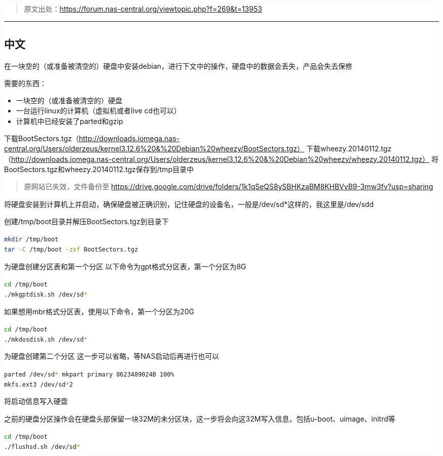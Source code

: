> 原文出处：https://forum.nas-central.org/viewtopic.php?f=269&t=13953

---

## 中文

在一块空的（或准备被清空的）硬盘中安装debian，进行下文中的操作，硬盘中的数据会丢失，产品会失去保修

需要的东西：
* 一块空的（或准备被清空的）硬盘
* 一台运行linux的计算机（虚拟机或者live cd也可以）
* 计算机中已经安装了parted和gzip

下载BootSectors.tgz（http://downloads.iomega.nas-central.org/Users/olderzeus/kernel3.12.6%20&%20Debian%20wheezy/BootSectors.tgz）
下载wheezy.20140112.tgz（http://downloads.iomega.nas-central.org/Users/olderzeus/kernel3.12.6%20&%20Debian%20wheezy/wheezy.20140112.tgz）
将BootSectors.tgz和wheezy.20140112.tgz保存到/tmp目录中

> 原网站已失效，文件备份至 https://drive.google.com/drive/folders/1k1qSeQS8ySBHKzaBM8KHBVvB9-3mw3fv?usp=sharing

将硬盘安装到计算机上并启动，确保硬盘被正确识别，记住硬盘的设备名，一般是/dev/sd*这样的，我这里是/dev/sdd

创建/tmp/boot目录并解压BootSectors.tgz到目录下

```sh
mkdir /tmp/boot
tar -C /tmp/boot -zxf BootSectors.tgz
```

为硬盘创建分区表和第一个分区
以下命令为gpt格式分区表，第一个分区为8G

```sh
cd /tmp/boot
./mkgptdisk.sh /dev/sd*
```

如果想用mbr格式分区表，使用以下命令，第一个分区为20G

```sh
cd /tmp/boot
./mkdosdisk.sh /dev/sd*
```

为硬盘创建第二个分区
这一步可以省略，等NAS启动后再进行也可以

```sh
parted /dev/sd* mkpart primary 8623489024B 100%
mkfs.ext3 /dev/sd*2
```

将启动信息写入硬盘

之前的硬盘分区操作会在硬盘头部保留一块32M的未分区块，这一步将会向这32M写入信息，包括u-boot、uimage、initrd等

```sh
cd /tmp/boot
./flushsd.sh /dev/sd*
```
